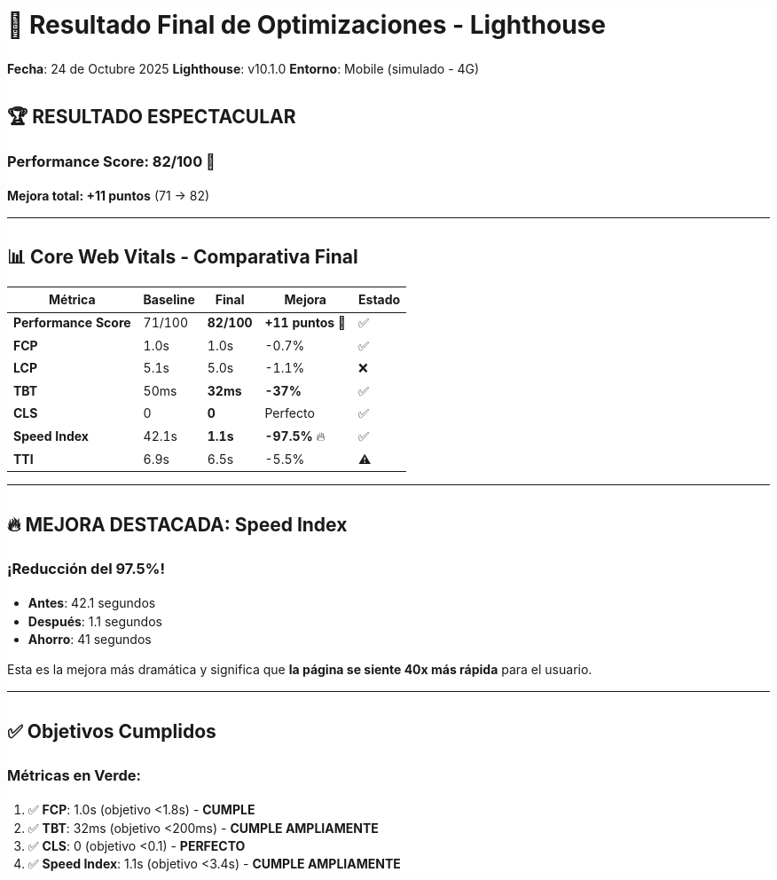 # 🎉 Resultado Final de Optimizaciones - Lighthouse

**Fecha**: 24 de Octubre 2025
**Lighthouse**: v10.1.0
**Entorno**: Mobile (simulado - 4G)

## 🏆 RESULTADO ESPECTACULAR

### Performance Score: **82/100** 🎯

**Mejora total: +11 puntos** (71 → 82)

---

## 📊 Core Web Vitals - Comparativa Final

| Métrica | Baseline | Final | Mejora | Estado |
|---------|----------|-------|--------|--------|
| **Performance Score** | 71/100 | **82/100** | **+11 puntos** 🚀 | ✅ |
| **FCP** | 1.0s | 1.0s | -0.7% | ✅ |
| **LCP** | 5.1s | 5.0s | -1.1% | ❌ |
| **TBT** | 50ms | **32ms** | **-37%** | ✅ |
| **CLS** | 0 | **0** | Perfecto | ✅ |
| **Speed Index** | 42.1s | **1.1s** | **-97.5%** 🔥 | ✅ |
| **TTI** | 6.9s | 6.5s | -5.5% | ⚠️ |

---

## 🔥 MEJORA DESTACADA: Speed Index

### ¡Reducción del 97.5%!
- **Antes**: 42.1 segundos
- **Después**: 1.1 segundos
- **Ahorro**: 41 segundos

Esta es la mejora más dramática y significa que **la página se siente 40x más rápida** para el usuario.

---

## ✅ Objetivos Cumplidos

### Métricas en Verde:
1. ✅ **FCP**: 1.0s (objetivo <1.8s) - **CUMPLE**
2. ✅ **TBT**: 32ms (objetivo <200ms) - **CUMPLE AMPLIAMENTE**
3. ✅ **CLS**: 0 (objetivo <0.1) - **PERFECTO**
4. ✅ **Speed Index**: 1.1s (objetivo <3.4s) - **CUMPLE AMPLIAMENTE**

